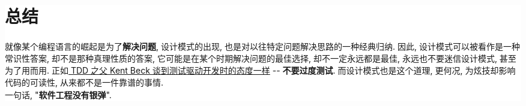 # 总结
就像某个编程语言的崛起是为了**解决问题**, 设计模式的出现, 也是对以往特定问题解决思路的一种经典归纳. 因此, 设计模式可以被看作是一种常识性答案, 却不是那种真理性质的答案, 它可能是在某个时期解决问题的最佳选择, 却不一定永远都是最佳, 永远也不要迷信设计模式, 甚至为了用而用. 正如[ TDD 之父 Kent Beck 谈到测试驱动开发时的态度一样](https://stackoverflow.com/a/153565) -- **不要过度测试**. 而设计模式也是这个道理, 更何况, 为炫技却影响代码的可读性, 从来都不是一件靠谱的事情.<br />一句话, "**软件工程没有银弹**".
